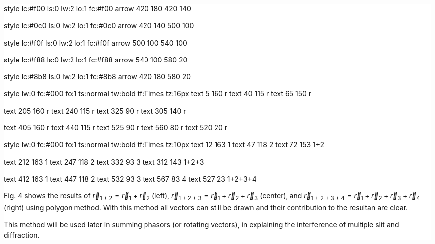 style lc:#f00 ls:0 lw:2 lo:1 fc:#f00
arrow 420 180 420 140

style lc:#0c0 ls:0 lw:2 lo:1 fc:#0c0
arrow 420 140 500 100

style lc:#f0f ls:0 lw:2 lo:1 fc:#f0f
arrow 500 100 540 100

style lc:#f88 ls:0 lw:2 lo:1 fc:#f88
arrow 540 100 580 20

style lc:#8b8 ls:0 lw:2 lo:1 fc:#8b8
arrow 420 180 580 20

style lw:0 fc:#000 fo:1 ts:normal tw:bold tf:Times tz:16px
text 5 160 r
text 40 115 r
text 65 150 r

text 205 160 r
text 240 115 r
text 325 90 r
text 305 140 r

text 405 160 r
text 440 115 r
text 525 90 r
text 560 80 r
text 520 20 r

style lw:0 fc:#000 fo:1 ts:normal tw:bold tf:Times tz:10px
text 12 163 1
text 47 118 2
text 72 153 1+2

text 212 163 1
text 247 118 2
text 332 93 3
text 312 143 1+2+3

text 412 163 1
text 447 118 2
text 532 93 3
text 567 83 4
text 527 23 1+2+3+4
</oo>

Fig. <a href="#fig:vadd-graph-polygon-4v">4</a> shows the results of $\vec{r} _{1+2} = \vec{r}_1 + \vec{r}_2$ (left), $\vec{r} _{1+2+3} = \vec{r}_1 + \vec{r}_2 + \vec{r}_3$ (center), and $\vec{r} _{1+2+3+4} = \vec{r}_1 + \vec{r}_2 + \vec{r}_3 + \vec{r}_4$ (right) using polygon method. With this method all vectors can still be drawn and their contribution to the resultan are clear.

This method will be used later in summing phasors (or rotating vectors), in explaining the interference of multiple slit and diffraction.

